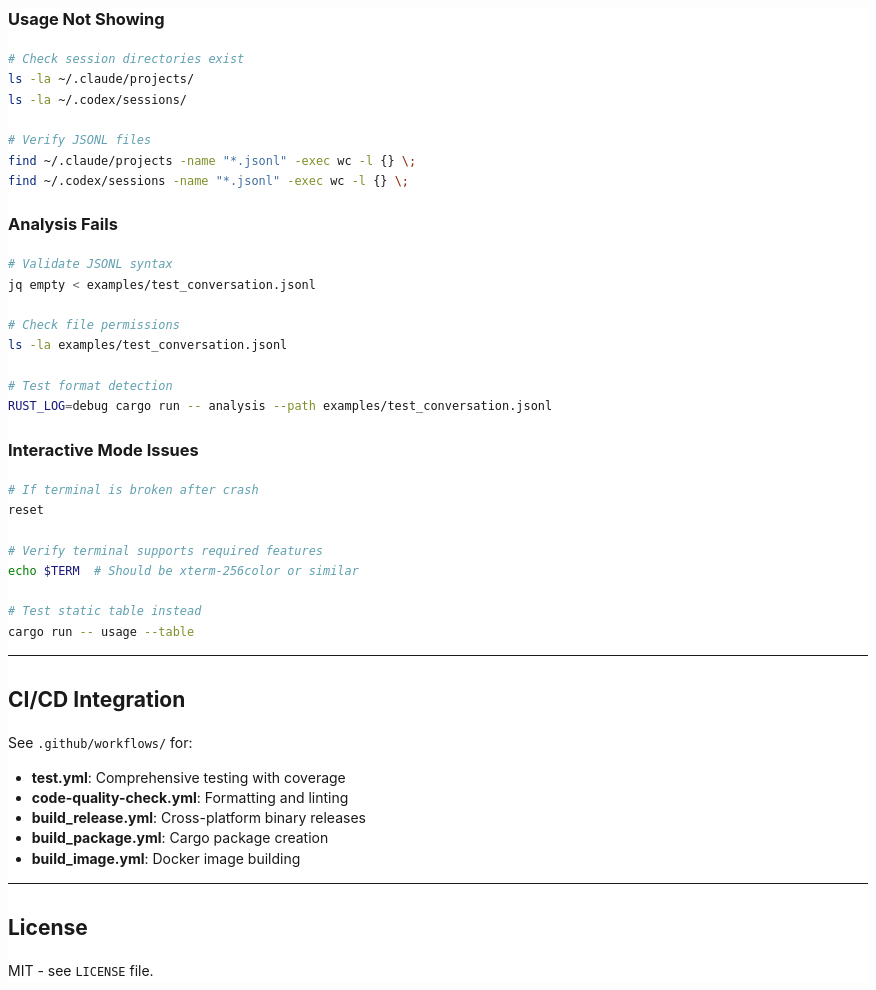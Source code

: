 ### Usage Not Showing

```bash
# Check session directories exist
ls -la ~/.claude/projects/
ls -la ~/.codex/sessions/

# Verify JSONL files
find ~/.claude/projects -name "*.jsonl" -exec wc -l {} \;
find ~/.codex/sessions -name "*.jsonl" -exec wc -l {} \;
```

### Analysis Fails

```bash
# Validate JSONL syntax
jq empty < examples/test_conversation.jsonl

# Check file permissions
ls -la examples/test_conversation.jsonl

# Test format detection
RUST_LOG=debug cargo run -- analysis --path examples/test_conversation.jsonl
```

### Interactive Mode Issues

```bash
# If terminal is broken after crash
reset

# Verify terminal supports required features
echo $TERM  # Should be xterm-256color or similar

# Test static table instead
cargo run -- usage --table
```

---

## CI/CD Integration

See `.github/workflows/` for:
- **test.yml**: Comprehensive testing with coverage
- **code-quality-check.yml**: Formatting and linting
- **build_release.yml**: Cross-platform binary releases
- **build_package.yml**: Cargo package creation
- **build_image.yml**: Docker image building

---

## License

MIT - see `LICENSE` file.
